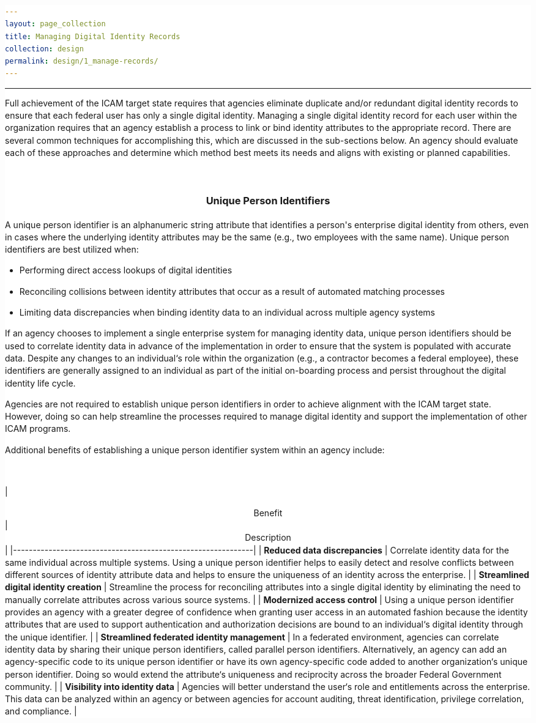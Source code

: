 ```yaml
---
layout: page_collection
title: Managing Digital Identity Records
collection: design
permalink: design/1_manage-records/
---
```

-------------------------------------------------------

Full achievement of the ICAM target state requires that agencies eliminate duplicate and/or redundant digital identity records to ensure that each federal user has only a single digital identity. Managing a single digital identity record for each user within the organization requires that an agency establish a process to link or bind identity attributes to the appropriate record. There are several common techniques for accomplishing this, which are discussed in the sub-sections below. An agency should evaluate each of these approaches and determine which method best meets its needs and aligns with existing or planned capabilities.

<br>

### <center> Unique Person Identifiers </center>

A unique person identifier is an alphanumeric string attribute that identifies a person's enterprise digital identity from others, even in cases where the underlying identity attributes may be the same (e.g., two employees with the same name). Unique person identifiers are best utilized when: 
 
* Performing direct access lookups of digital identities

* Reconciling collisions between identity attributes that occur as a result of automated matching processes 

* Limiting data discrepancies when binding identity data to an individual across multiple agency systems

If an agency chooses to implement a single enterprise system for managing identity data, unique person identifiers should be used to correlate identity data in advance of the implementation in order to ensure that the system is populated with accurate data. Despite any changes to an individual‘s role within the organization (e.g., a contractor becomes a federal employee), these identifiers are generally assigned to an individual as part of the initial on-boarding process and persist throughout the digital identity life cycle.

Agencies are not required to establish unique person identifiers in order to achieve alignment with the ICAM target state. However, doing so can help streamline the processes required to manage digital identity and support the implementation of other ICAM programs.

Additional benefits of establishing a unique person identifier system within an agency include:

<br>

| <center> Benefit </center> | <center> Description </center> |
|-------------------------------------------------------------|
| **Reduced data discrepancies** | Correlate identity data for the same individual across multiple systems. Using a unique person identifier helps to easily detect and resolve conflicts between different sources of identity attribute data and helps to ensure the uniqueness of an identity across the enterprise. |
| **Streamlined digital identity creation** | Streamline the process for reconciling attributes into a single digital identity by eliminating the need to manually correlate attributes across various source systems. |
| **Modernized access control** | Using a unique person identifier provides an agency with a greater degree of confidence when granting user access in an automated fashion because the identity attributes that are used to support authentication and authorization decisions are bound to an individual‘s digital identity through the unique identifier. |
| **Streamlined federated identity management** | In a federated environment, agencies can correlate identity data by sharing their unique person identifiers, called parallel person identifiers. Alternatively, an agency can add an agency-specific code to its unique person identifier or have its own agency-specific code added to another organization‘s unique person identifier. Doing so would extend the attribute‘s uniqueness and reciprocity across the broader Federal Government community. |
| **Visibility into identity data** | Agencies will better understand the user‘s role and entitlements across the enterprise. This data can be analyzed within an agency or between agencies for account auditing, threat identification, privilege correlation, and compliance. |
